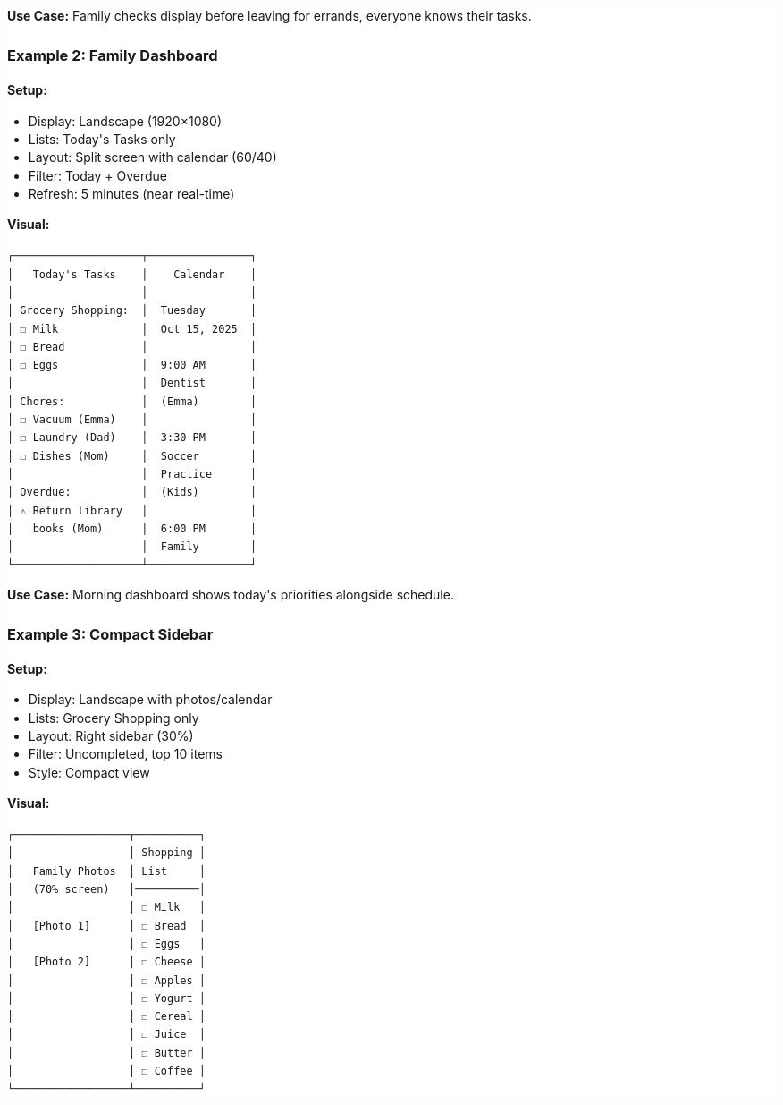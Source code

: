 **Use Case:** Family checks display before leaving for errands, everyone knows their tasks.

### Example 2: Family Dashboard

**Setup:**
- Display: Landscape (1920×1080)
- Lists: Today's Tasks only
- Layout: Split screen with calendar (60/40)
- Filter: Today + Overdue
- Refresh: 5 minutes (near real-time)

**Visual:**
```
┌────────────────────┬────────────────┐
│   Today's Tasks    │    Calendar    │
│                    │                │
│ Grocery Shopping:  │  Tuesday       │
│ ☐ Milk             │  Oct 15, 2025  │
│ ☐ Bread            │                │
│ ☐ Eggs             │  9:00 AM       │
│                    │  Dentist       │
│ Chores:            │  (Emma)        │
│ ☐ Vacuum (Emma)    │                │
│ ☐ Laundry (Dad)    │  3:30 PM       │
│ ☐ Dishes (Mom)     │  Soccer        │
│                    │  Practice      │
│ Overdue:           │  (Kids)        │
│ ⚠ Return library   │                │
│   books (Mom)      │  6:00 PM       │
│                    │  Family        │
└────────────────────┴────────────────┘
```

**Use Case:** Morning dashboard shows today's priorities alongside schedule.

### Example 3: Compact Sidebar

**Setup:**
- Display: Landscape with photos/calendar
- Lists: Grocery Shopping only
- Layout: Right sidebar (30%)
- Filter: Uncompleted, top 10 items
- Style: Compact view

**Visual:**
```
┌──────────────────┬──────────┐
│                  │ Shopping │
│   Family Photos  │ List     │
│   (70% screen)   │──────────│
│                  │ ☐ Milk   │
│   [Photo 1]      │ ☐ Bread  │
│                  │ ☐ Eggs   │
│   [Photo 2]      │ ☐ Cheese │
│                  │ ☐ Apples │
│                  │ ☐ Yogurt │
│                  │ ☐ Cereal │
│                  │ ☐ Juice  │
│                  │ ☐ Butter │
│                  │ ☐ Coffee │
└──────────────────┴──────────┘
```
